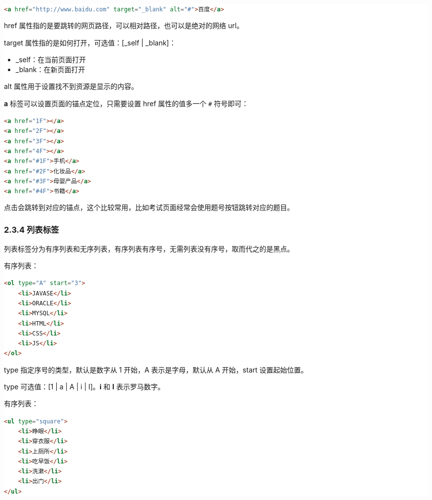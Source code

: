 ```html
<a href="http://www.baidu.com" target="_blank" alt="#">百度</a>
```

href 属性指的是要跳转的网页路径，可以相对路径，也可以是绝对的网络 url。

target 属性指的是如何打开，可选值：[_self | _blank]：

- _self：在当前页面打开
- _blank：在新页面打开

alt 属性用于设置找不到资源是显示的内容。

**a** 标签可以设置页面的锚点定位，只需要设置 href 属性的值多一个 `#` 符号即可：

```html
<a href="1F"></a>
<a href="2F"></a>
<a href="3F"></a>
<a href="4F"></a>
<a href="#1F">手机</a>
<a href="#2F">化妆品</a>
<a href="#3F">母婴产品</a>
<a href="#4F">书籍</a>
```

点击会跳转到对应的锚点，这个比较常用，比如考试页面经常会使用题号按钮跳转对应的题目。

### 2.3.4 列表标签

列表标签分为有序列表和无序列表，有序列表有序号，无需列表没有序号，取而代之的是黑点。

有序列表：

```html
<ol type="A" start="3">
    <li>JAVASE</li>
    <li>ORACLE</li>
    <li>MYSQL</li>
    <li>HTML</li>
    <li>CSS</li>
    <li>JS</li>
</ol>
```

type 指定序号的类型，默认是数字从 1 开始，A 表示是字母，默认从 A 开始，start 设置起始位置。

type 可选值：[1 | a | A | i | I]。**i** 和 **I** 表示罗马数字。

有序列表：

```html
<ul type="square">
    <li>睁眼</li>
    <li>穿衣服</li>
    <li>上厕所</li>
    <li>吃早饭</li>
    <li>洗漱</li>
    <li>出门</li>
</ul>
```
